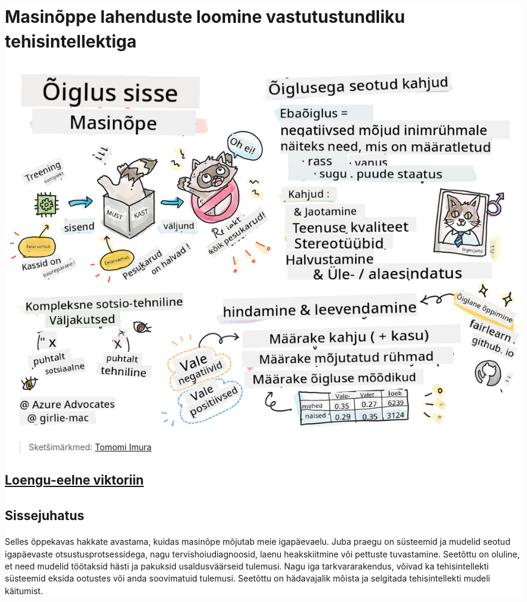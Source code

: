 
# Masinõppe lahenduste loomine vastutustundliku tehisintellektiga

![Vastutustundliku tehisintellekti kokkuvõte masinõppes sketšimärkmetes](../../../../translated_images/ml-fairness.ef296ebec6afc98a44566d7b6c1ed18dc2bf1115c13ec679bb626028e852fa1d.et.png)
> Sketšimärkmed: [Tomomi Imura](https://www.twitter.com/girlie_mac)

## [Loengu-eelne viktoriin](https://ff-quizzes.netlify.app/en/ml/)

## Sissejuhatus

Selles õppekavas hakkate avastama, kuidas masinõpe mõjutab meie igapäevaelu. Juba praegu on süsteemid ja mudelid seotud igapäevaste otsustusprotsessidega, nagu tervishoiudiagnoosid, laenu heakskiitmine või pettuste tuvastamine. Seetõttu on oluline, et need mudelid töötaksid hästi ja pakuksid usaldusväärseid tulemusi. Nagu iga tarkvararakendus, võivad ka tehisintellekti süsteemid eksida ootustes või anda soovimatuid tulemusi. Seetõttu on hädavajalik mõista ja selgitada tehisintellekti mudeli käitumist.

